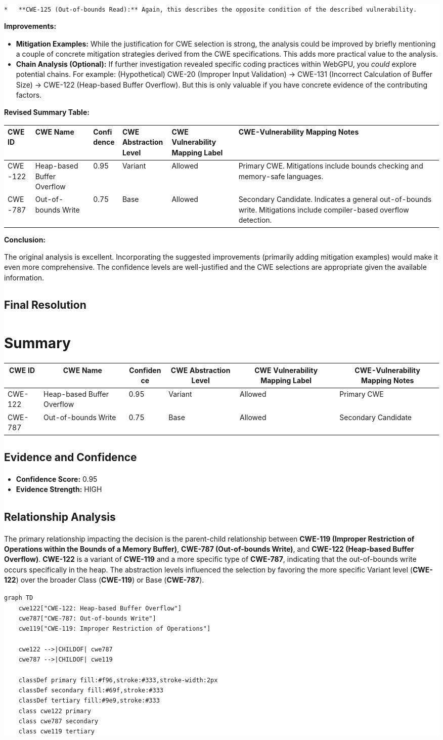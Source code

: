     *   **CWE-125 (Out-of-bounds Read):** Again, this describes the opposite condition of the described vulnerability.

**Improvements:**

*   **Mitigation Examples:**  While the justification for CWE selection is strong, the analysis could be improved by briefly mentioning a couple of concrete mitigation strategies derived from the CWE specifications.  This adds more practical value to the analysis.
*   **Chain Analysis (Optional):** If further investigation revealed specific coding practices within WebGPU, you *could* explore potential chains. For example: (Hypothetical) CWE-20 (Improper Input Validation) -> CWE-131 (Incorrect Calculation of Buffer Size) -> CWE-122 (Heap-based Buffer Overflow). But this is only valuable if you have concrete evidence of the contributing factors.

**Revised Summary Table:**

| CWE ID  | CWE Name                    | Confidence | CWE Abstraction Level | CWE Vulnerability Mapping Label | CWE-Vulnerability Mapping Notes                                                                                                                    |
| :------- | :-------------------------- | :--------- | :---------------------- | :------------------------------ | :----------------------------------------------------------------------------------------------------------------------------------------------- |
| CWE-122 | Heap-based Buffer Overflow  | 0.95       | Variant               | Allowed                        | Primary CWE. Mitigations include bounds checking and memory-safe languages.                                                                      |
| CWE-787 | Out-of-bounds Write       | 0.75       | Base                  | Allowed                        | Secondary Candidate. Indicates a general out-of-bounds write. Mitigations include compiler-based overflow detection.                                |

**Conclusion:**

The original analysis is excellent. Incorporating the suggested improvements (primarily adding mitigation examples) would make it even more comprehensive. The confidence levels are well-justified and the CWE selections are appropriate given the available information.

## Final Resolution

# Summary
| CWE ID | CWE Name | Confidence | CWE Abstraction Level | CWE Vulnerability Mapping Label | CWE-Vulnerability Mapping Notes |
|---|---|---|---|---|---|
| CWE-122 | Heap-based Buffer Overflow | 0.95 | Variant | Allowed | Primary CWE |
| CWE-787 | Out-of-bounds Write | 0.75 | Base | Allowed | Secondary Candidate |

## Evidence and Confidence

*   **Confidence Score:** 0.95
*   **Evidence Strength:** HIGH

## Relationship Analysis
The primary relationship impacting the decision is the parent-child relationship between **CWE-119 (Improper Restriction of Operations within the Bounds of a Memory Buffer)**, **CWE-787 (Out-of-bounds Write)**, and **CWE-122 (Heap-based Buffer Overflow)**. **CWE-122** is a variant of **CWE-119** and a more specific type of **CWE-787**, indicating that the out-of-bounds write occurs specifically in the heap. The abstraction levels influenced the selection by favoring the more specific Variant level (**CWE-122**) over the broader Class (**CWE-119**) or Base (**CWE-787**).

```mermaid
graph TD
    cwe122["CWE-122: Heap-based Buffer Overflow"]
    cwe787["CWE-787: Out-of-bounds Write"]
    cwe119["CWE-119: Improper Restriction of Operations"]
    
    cwe122 -->|CHILDOF| cwe787
    cwe787 -->|CHILDOF| cwe119
    
    classDef primary fill:#f96,stroke:#333,stroke-width:2px
    classDef secondary fill:#69f,stroke:#333
    classDef tertiary fill:#9e9,stroke:#333
    class cwe122 primary
    class cwe787 secondary
    class cwe119 tertiary
```
